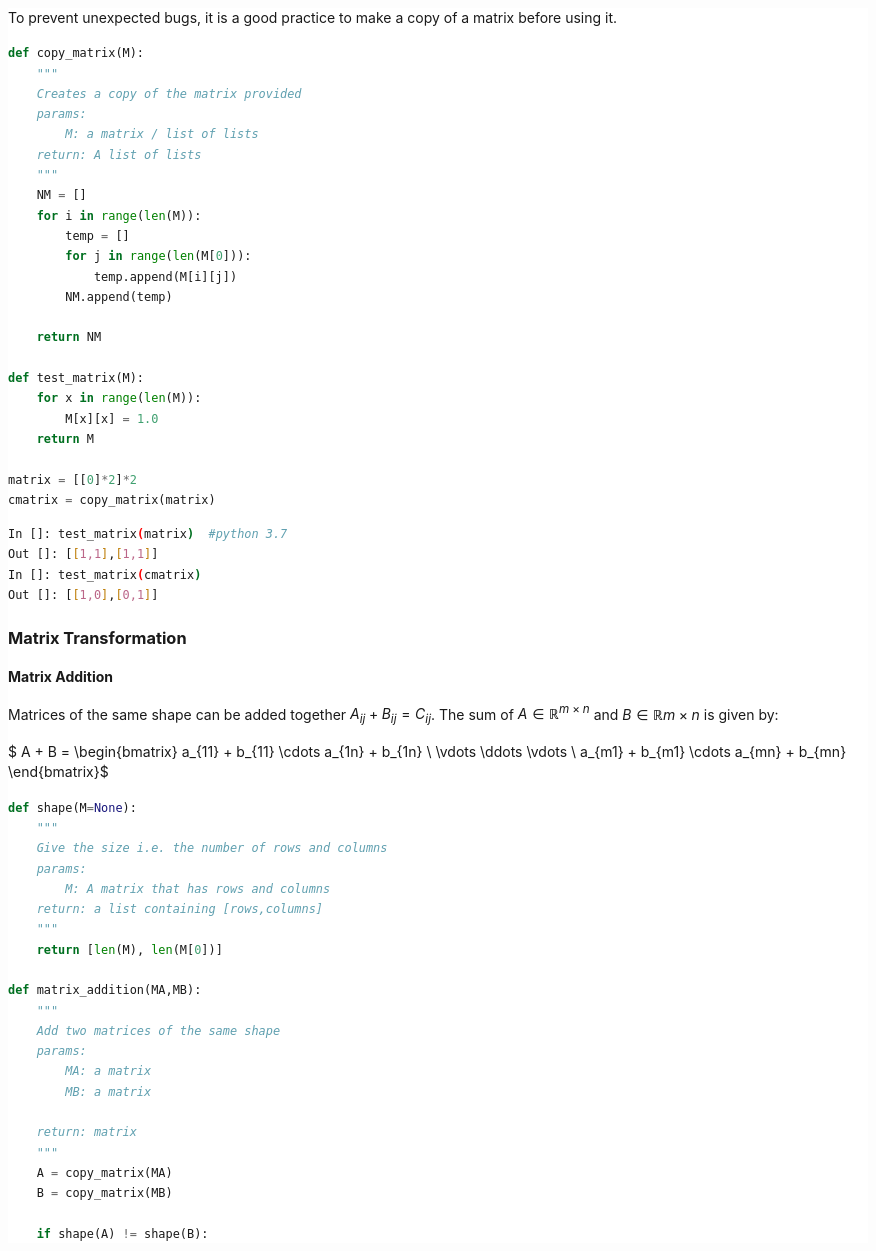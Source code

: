 To prevent unexpected bugs, it is a good practice to make a copy of a matrix before using it.
```python
def copy_matrix(M):
    """
    Creates a copy of the matrix provided
    params: 
        M: a matrix / list of lists
    return: A list of lists
    """
    NM = []
    for i in range(len(M)):
        temp = []
        for j in range(len(M[0])):
            temp.append(M[i][j])
        NM.append(temp)
        
    return NM

def test_matrix(M):
	for x in range(len(M)):
		M[x][x] = 1.0
	return M

matrix = [[0]*2]*2    
cmatrix = copy_matrix(matrix)
```

```bash
In []: test_matrix(matrix)  #python 3.7
Out []: [[1,1],[1,1]]
In []: test_matrix(cmatrix)
Out []: [[1,0],[0,1]]
```
### Matrix Transformation

**Matrix Addition**

Matrices of the same shape can be added together $A_{ij} + B_{ij} = C_{ij}$. The sum of $A \in \mathbb R^{m \times n}$ and $B \in \mathbb R{m \times n}$ is given by: 

$ A + B = \begin{bmatrix} a_{11} + b_{11} \cdots a_{1n} + b_{1n} \\ \vdots \ddots \vdots \\ a_{m1} + b_{m1} \cdots a_{mn} + b_{mn} \end{bmatrix}$ 


```python
def shape(M=None):
    """
    Give the size i.e. the number of rows and columns
    params: 
        M: A matrix that has rows and columns
    return: a list containing [rows,columns]
    """
    return [len(M), len(M[0])]

def matrix_addition(MA,MB):
    """
    Add two matrices of the same shape
    params: 
        MA: a matrix
        MB: a matrix
        
    return: matrix
    """
    A = copy_matrix(MA)
    B = copy_matrix(MB)

    if shape(A) != shape(B):
```